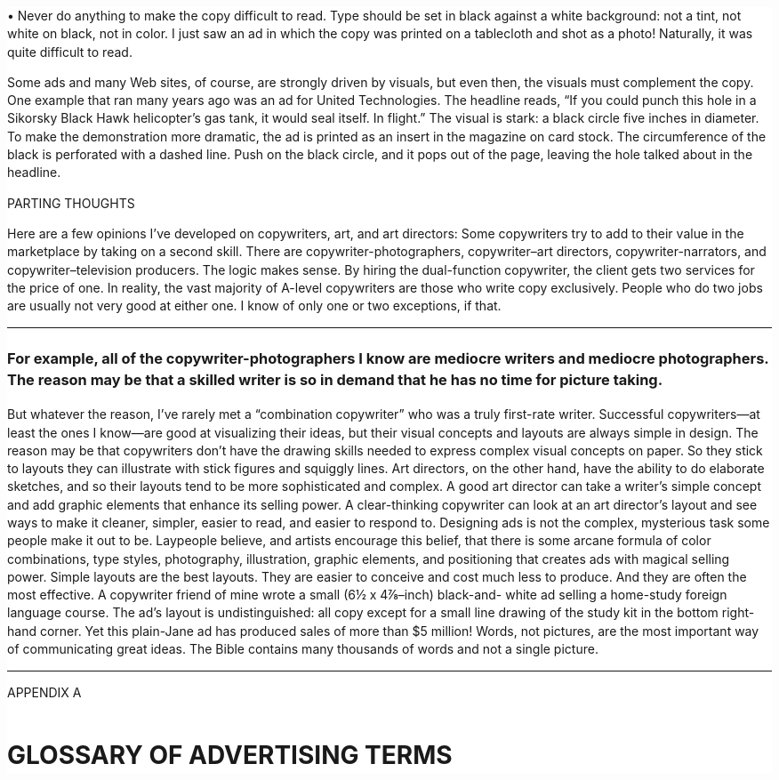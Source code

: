  • Never do anything to make the copy difficult to read. Type should be set in black against a white background: not a tint, not white on black, not in color. I just saw an ad in which the copy was printed on a tablecloth and shot as a photo! Naturally, it was quite difficult to read.

 Some ads and many Web sites, of course, are strongly driven by visuals, but even then, the visuals must complement the copy. One example that ran many years ago was an ad for United Technologies. The headline reads, “If you could punch this hole in a Sikorsky Black Hawk helicopter’s gas tank, it would seal itself. In flight.”
 The visual is stark: a black circle five inches in diameter. To make the demonstration more dramatic, the ad is printed as an insert in the magazine on card stock.
 The circumference of the black is perforated with a dashed line. Push on the black circle, and it pops out of the page, leaving the hole talked about in the headline.

 PARTING THOUGHTS

 Here are a few opinions I’ve developed on copywriters, art, and art directors:
 Some copywriters try to add to their value in the marketplace by taking on a second skill. There are copywriter-photographers, copywriter–art directors, copywriter-narrators, and copywriter–television producers.
 The logic makes sense. By hiring the dual-function copywriter, the client gets two services for the price of one.
 In reality, the vast majority of A-level copywriters are those who write copy exclusively. People who do two jobs are usually not very good at either one. I know of only one or two exceptions, if that.

-----

### For example, all of the copywriter-photographers I know are mediocre writers and mediocre photographers. The reason may be that a skilled writer is so in demand that he has no time for picture taking.
 But whatever the reason, I’ve rarely met a “combination copywriter” who was a truly first-rate writer.
 Successful copywriters—at least the ones I know—are good at visualizing their ideas, but their visual concepts and layouts are always simple in design. The reason may be that copywriters don’t have the drawing skills needed to express complex visual concepts on paper. So they stick to layouts they can illustrate with stick figures and squiggly lines.
 Art directors, on the other hand, have the ability to do elaborate sketches, and so their layouts tend to be more sophisticated and complex.
 A good art director can take a writer’s simple concept and add graphic elements that enhance its selling power.
 A clear-thinking copywriter can look at an art director’s layout and see ways to make it cleaner, simpler, easier to read, and easier to respond to.
 Designing ads is not the complex, mysterious task some people make it out to be. Laypeople believe, and artists encourage this belief, that there is some arcane formula of color combinations, type styles, photography, illustration, graphic elements, and positioning that creates ads with magical selling power.
 Simple layouts are the best layouts. They are easier to conceive and cost much less to produce. And they are often the most effective.
 A copywriter friend of mine wrote a small (6½ x 4⅞–inch) black-and- white ad selling a home-study foreign language course. The ad’s layout is undistinguished: all copy except for a small line drawing of the study kit in the bottom right-hand corner. Yet this plain-Jane ad has produced sales of more than $5 million!
 Words, not pictures, are the most important way of communicating great ideas. The Bible contains many thousands of words and not a single picture.

-----

APPENDIX A
# GLOSSARY OF ADVERTISING TERMS
